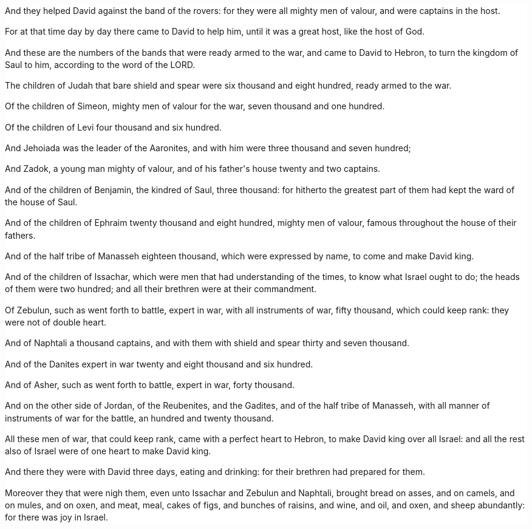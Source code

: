 <p id="kjv1ch-12:21">And they helped David against the band of the rovers: for they were all mighty men of valour, and were captains in the host.</p>

<p id="kjv1ch-12:22">For at that time day by day there came to David to help him, until it was a great host, like the host of God.</p>

<p id="kjv1ch-12:23">And these are the numbers of the bands that were ready armed to the war, and came to David to Hebron, to turn the kingdom of Saul to him, according to the word of the LORD.</p>

<p id="kjv1ch-12:24">The children of Judah that bare shield and spear were six thousand and eight hundred, ready armed to the war.</p>

<p id="kjv1ch-12:25">Of the children of Simeon, mighty men of valour for the war, seven thousand and one hundred.</p>

<p id="kjv1ch-12:26">Of the children of Levi four thousand and six hundred.</p>

<p id="kjv1ch-12:27">And Jehoiada was the leader of the Aaronites, and with him were three thousand and seven hundred;</p>

<p id="kjv1ch-12:28">And Zadok, a young man mighty of valour, and of his father's house twenty and two captains.</p>

<p id="kjv1ch-12:29">And of the children of Benjamin, the kindred of Saul, three thousand: for hitherto the greatest part of them had kept the ward of the house of Saul.</p>

<p id="kjv1ch-12:30">And of the children of Ephraim twenty thousand and eight hundred, mighty men of valour, famous throughout the house of their fathers.</p>

<p id="kjv1ch-12:31">And of the half tribe of Manasseh eighteen thousand, which were expressed by name, to come and make David king.</p>

<p id="kjv1ch-12:32">And of the children of Issachar, which were men that had understanding of the times, to know what Israel ought to do; the heads of them were two hundred; and all their brethren were at their commandment.</p>

<p id="kjv1ch-12:33">Of Zebulun, such as went forth to battle, expert in war, with all instruments of war, fifty thousand, which could keep rank: they were not of double heart.</p>

<p id="kjv1ch-12:34">And of Naphtali a thousand captains, and with them with shield and spear thirty and seven thousand.</p>

<p id="kjv1ch-12:35">And of the Danites expert in war twenty and eight thousand and six hundred.</p>

<p id="kjv1ch-12:36">And of Asher, such as went forth to battle, expert in war, forty thousand.</p>

<p id="kjv1ch-12:37">And on the other side of Jordan, of the Reubenites, and the Gadites, and of the half tribe of Manasseh, with all manner of instruments of war for the battle, an hundred and twenty thousand.</p>

<p id="kjv1ch-12:38">All these men of war, that could keep rank, came with a perfect heart to Hebron, to make David king over all Israel: and all the rest also of Israel were of one heart to make David king.</p>

<p id="kjv1ch-12:39">And there they were with David three days, eating and drinking: for their brethren had prepared for them.</p>

<p id="kjv1ch-12:40">Moreover they that were nigh them, even unto Issachar and Zebulun and Naphtali, brought bread on asses, and on camels, and on mules, and on oxen, and meat, meal, cakes of figs, and bunches of raisins, and wine, and oil, and oxen, and sheep abundantly: for there was joy in Israel.</p>
